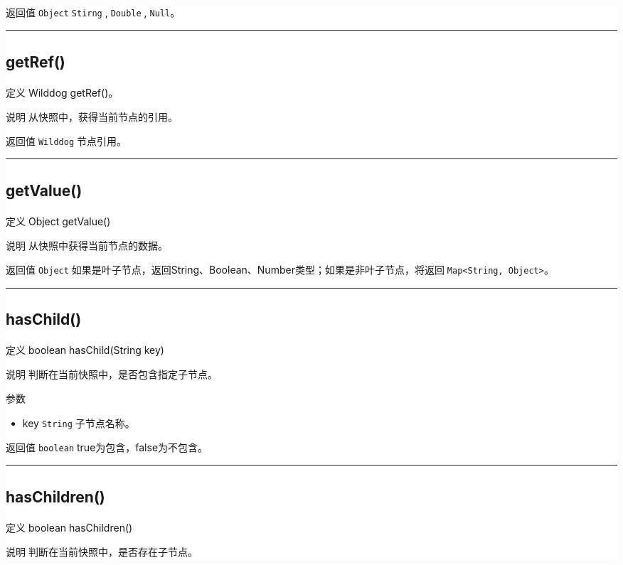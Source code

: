 返回值
`Object`   `Stirng` , `Double` , `Null`。

----

## getRef()

定义
Wilddog getRef()。

说明
从快照中，获得当前节点的引用。

返回值
`Wilddog` 节点引用。

----

## getValue()

定义
Object getValue()

说明
从快照中获得当前节点的数据。

返回值
`Object` 如果是叶子节点，返回String、Boolean、Number类型；如果是非叶子节点，将返回 `Map<String, Object>`。

----

## hasChild()

定义
boolean hasChild(String key)

说明
判断在当前快照中，是否包含指定子节点。

参数
* key `String` 子节点名称。

返回值
`boolean` true为包含，false为不包含。

----

## hasChildren()

定义
boolean hasChildren()

说明
判断在当前快照中，是否存在子节点。
